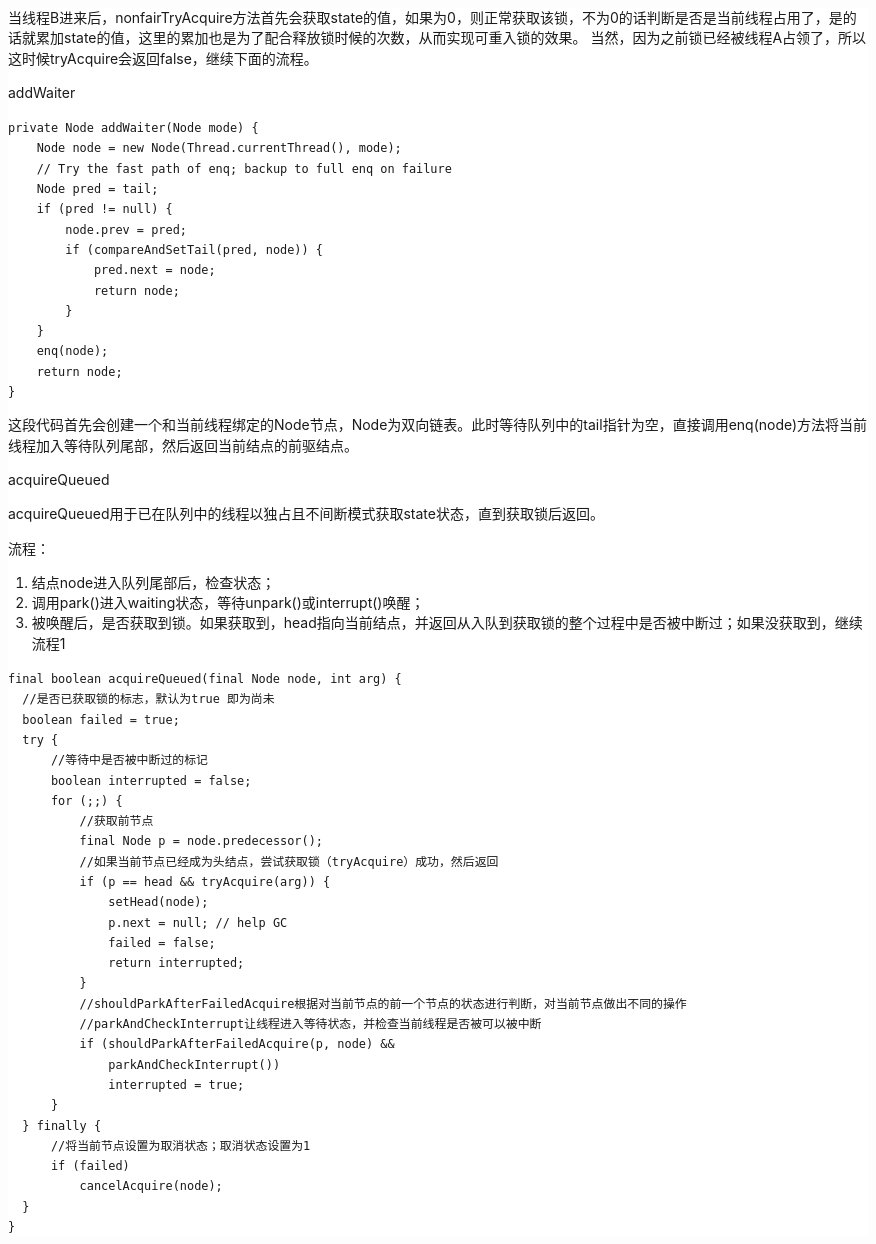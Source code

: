 当线程B进来后，nonfairTryAcquire方法首先会获取state的值，如果为0，则正常获取该锁，不为0的话判断是否是当前线程占用了，是的话就累加state的值，这里的累加也是为了配合释放锁时候的次数，从而实现可重入锁的效果。
当然，因为之前锁已经被线程A占领了，所以这时候tryAcquire会返回false，继续下面的流程。



addWaiter

```
private Node addWaiter(Node mode) {
	Node node = new Node(Thread.currentThread(), mode);
	// Try the fast path of enq; backup to full enq on failure
	Node pred = tail;
	if (pred != null) {
		node.prev = pred;
		if (compareAndSetTail(pred, node)) {
			pred.next = node;
			return node;
		}
	}
	enq(node);
	return node;
}

```

这段代码首先会创建一个和当前线程绑定的Node节点，Node为双向链表。此时等待队列中的tail指针为空，直接调用enq(node)方法将当前线程加入等待队列尾部，然后返回当前结点的前驱结点。



acquireQueued

acquireQueued用于已在队列中的线程以独占且不间断模式获取state状态，直到获取锁后返回。

流程：

1. 结点node进入队列尾部后，检查状态；
2. 调用park()进入waiting状态，等待unpark()或interrupt()唤醒；
3. 被唤醒后，是否获取到锁。如果获取到，head指向当前结点，并返回从入队到获取锁的整个过程中是否被中断过；如果没获取到，继续流程1

```
final boolean acquireQueued(final Node node, int arg) {
  //是否已获取锁的标志，默认为true 即为尚未
  boolean failed = true;
  try {
      //等待中是否被中断过的标记
      boolean interrupted = false;
      for (;;) {
          //获取前节点
          final Node p = node.predecessor();
          //如果当前节点已经成为头结点，尝试获取锁（tryAcquire）成功，然后返回
          if (p == head && tryAcquire(arg)) {
              setHead(node);
              p.next = null; // help GC
              failed = false;
              return interrupted;
          }
          //shouldParkAfterFailedAcquire根据对当前节点的前一个节点的状态进行判断，对当前节点做出不同的操作
          //parkAndCheckInterrupt让线程进入等待状态，并检查当前线程是否被可以被中断
          if (shouldParkAfterFailedAcquire(p, node) &&
              parkAndCheckInterrupt())
              interrupted = true;
      }
  } finally {
      //将当前节点设置为取消状态；取消状态设置为1
      if (failed)
          cancelAcquire(node);
  }
}

```